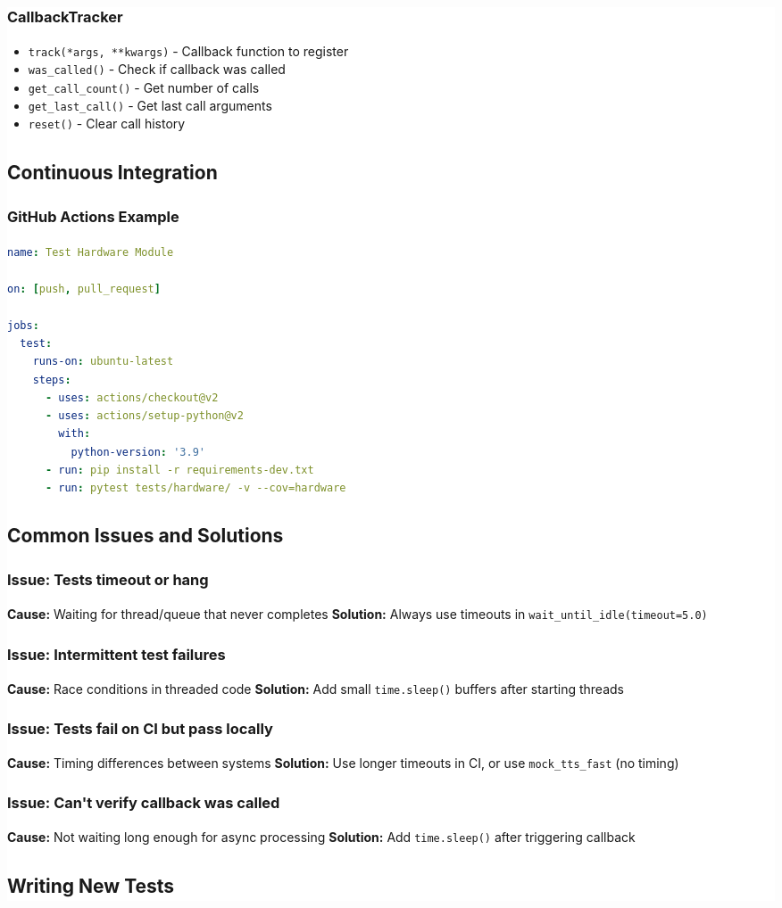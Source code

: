 ### CallbackTracker
- `track(*args, **kwargs)` - Callback function to register
- `was_called()` - Check if callback was called
- `get_call_count()` - Get number of calls
- `get_last_call()` - Get last call arguments
- `reset()` - Clear call history

## Continuous Integration

### GitHub Actions Example

```yaml
name: Test Hardware Module

on: [push, pull_request]

jobs:
  test:
    runs-on: ubuntu-latest
    steps:
      - uses: actions/checkout@v2
      - uses: actions/setup-python@v2
        with:
          python-version: '3.9'
      - run: pip install -r requirements-dev.txt
      - run: pytest tests/hardware/ -v --cov=hardware
```

## Common Issues and Solutions

### Issue: Tests timeout or hang
**Cause:** Waiting for thread/queue that never completes
**Solution:** Always use timeouts in `wait_until_idle(timeout=5.0)`

### Issue: Intermittent test failures
**Cause:** Race conditions in threaded code
**Solution:** Add small `time.sleep()` buffers after starting threads

### Issue: Tests fail on CI but pass locally
**Cause:** Timing differences between systems
**Solution:** Use longer timeouts in CI, or use `mock_tts_fast` (no timing)

### Issue: Can't verify callback was called
**Cause:** Not waiting long enough for async processing
**Solution:** Add `time.sleep()` after triggering callback

## Writing New Tests
